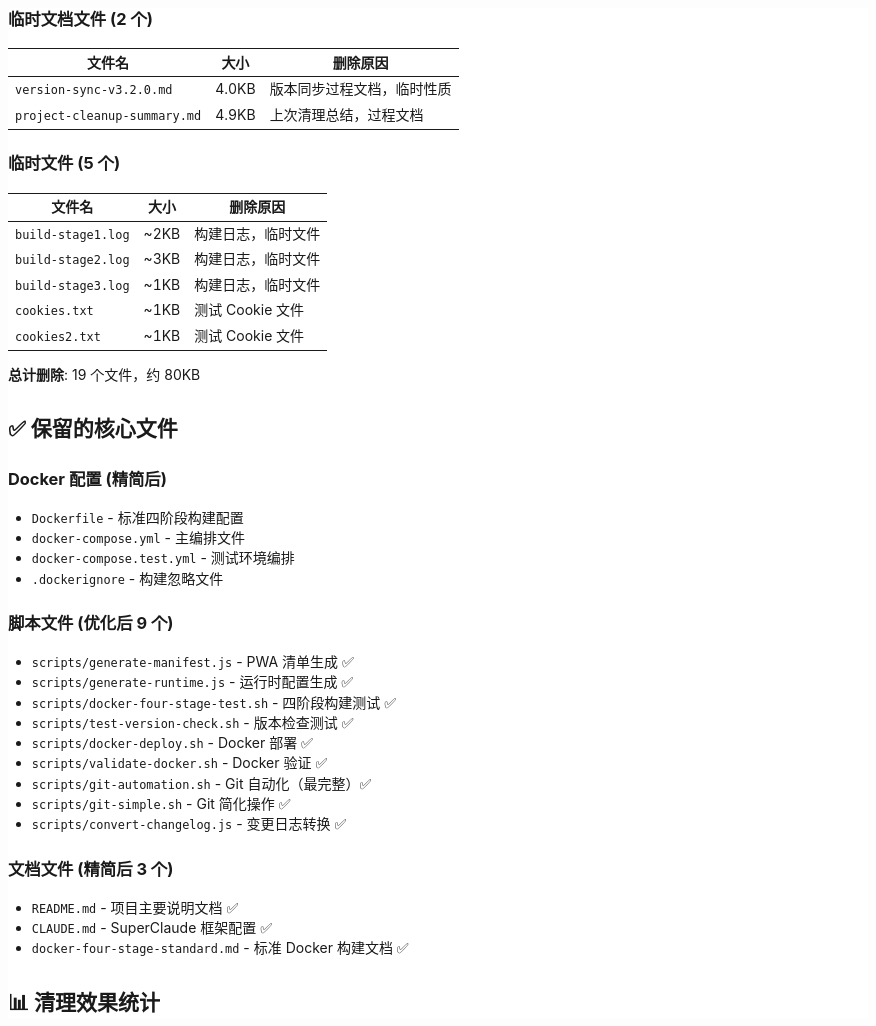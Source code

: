 ### 临时文档文件 (2 个)

| 文件名                       | 大小  | 删除原因                   |
| ---------------------------- | ----- | -------------------------- |
| `version-sync-v3.2.0.md`     | 4.0KB | 版本同步过程文档，临时性质 |
| `project-cleanup-summary.md` | 4.9KB | 上次清理总结，过程文档     |

### 临时文件 (5 个)

| 文件名             | 大小 | 删除原因           |
| ------------------ | ---- | ------------------ |
| `build-stage1.log` | ~2KB | 构建日志，临时文件 |
| `build-stage2.log` | ~3KB | 构建日志，临时文件 |
| `build-stage3.log` | ~1KB | 构建日志，临时文件 |
| `cookies.txt`      | ~1KB | 测试 Cookie 文件   |
| `cookies2.txt`     | ~1KB | 测试 Cookie 文件   |

**总计删除**: 19 个文件，约 80KB

## ✅ 保留的核心文件

### Docker 配置 (精简后)

- `Dockerfile` - 标准四阶段构建配置
- `docker-compose.yml` - 主编排文件
- `docker-compose.test.yml` - 测试环境编排
- `.dockerignore` - 构建忽略文件

### 脚本文件 (优化后 9 个)

- `scripts/generate-manifest.js` - PWA 清单生成 ✅
- `scripts/generate-runtime.js` - 运行时配置生成 ✅
- `scripts/docker-four-stage-test.sh` - 四阶段构建测试 ✅
- `scripts/test-version-check.sh` - 版本检查测试 ✅
- `scripts/docker-deploy.sh` - Docker 部署 ✅
- `scripts/validate-docker.sh` - Docker 验证 ✅
- `scripts/git-automation.sh` - Git 自动化（最完整）✅
- `scripts/git-simple.sh` - Git 简化操作 ✅
- `scripts/convert-changelog.js` - 变更日志转换 ✅

### 文档文件 (精简后 3 个)

- `README.md` - 项目主要说明文档 ✅
- `CLAUDE.md` - SuperClaude 框架配置 ✅
- `docker-four-stage-standard.md` - 标准 Docker 构建文档 ✅

## 📊 清理效果统计
